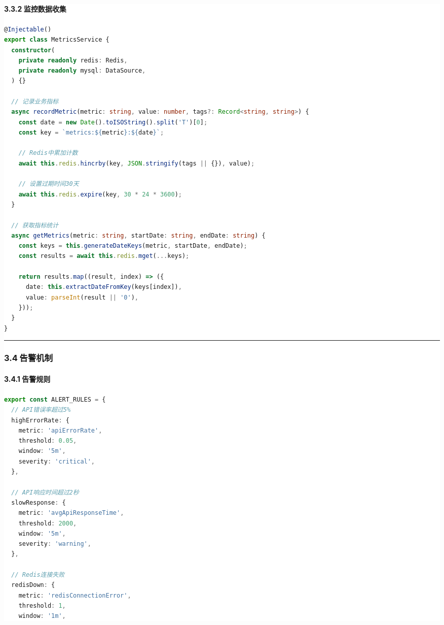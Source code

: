 
#### 3.3.2 监控数据收集

```typescript
@Injectable()
export class MetricsService {
  constructor(
    private readonly redis: Redis,
    private readonly mysql: DataSource,
  ) {}
  
  // 记录业务指标
  async recordMetric(metric: string, value: number, tags?: Record<string, string>) {
    const date = new Date().toISOString().split('T')[0];
    const key = `metrics:${metric}:${date}`;
    
    // Redis中累加计数
    await this.redis.hincrby(key, JSON.stringify(tags || {}), value);
    
    // 设置过期时间30天
    await this.redis.expire(key, 30 * 24 * 3600);
  }
  
  // 获取指标统计
  async getMetrics(metric: string, startDate: string, endDate: string) {
    const keys = this.generateDateKeys(metric, startDate, endDate);
    const results = await this.redis.mget(...keys);
    
    return results.map((result, index) => ({
      date: this.extractDateFromKey(keys[index]),
      value: parseInt(result || '0'),
    }));
  }
}
```

---

### 3.4 告警机制

#### 3.4.1 告警规则

```typescript
export const ALERT_RULES = {
  // API错误率超过5%
  highErrorRate: {
    metric: 'apiErrorRate',
    threshold: 0.05,
    window: '5m',
    severity: 'critical',
  },
  
  // API响应时间超过2秒
  slowResponse: {
    metric: 'avgApiResponseTime',
    threshold: 2000,
    window: '5m',
    severity: 'warning',
  },
  
  // Redis连接失败
  redisDown: {
    metric: 'redisConnectionError',
    threshold: 1,
    window: '1m',
```